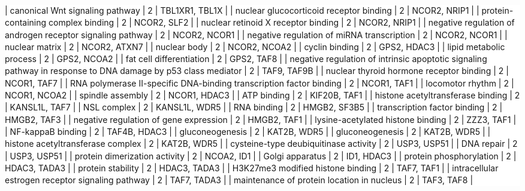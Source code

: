 |  canonical Wnt signaling pathway | 2 | TBL1XR1, TBL1X |
| nuclear glucocorticoid receptor binding | 2 | NCOR2, NRIP1 |
| protein-containing complex binding | 2 | NCOR2, SLF2 |
| nuclear retinoid X receptor binding | 2 | NCOR2, NRIP1 |
| negative regulation of androgen receptor signaling pathway | 2 | NCOR2, NCOR1 |
| negative regulation of miRNA transcription | 2 | NCOR2, NCOR1 |
| nuclear matrix | 2 | NCOR2, ATXN7 |
| nuclear body | 2 | NCOR2, NCOA2 |
| cyclin binding | 2 | GPS2, HDAC3 |
|  lipid metabolic process | 2 | GPS2, NCOA2 |
|  fat cell differentiation | 2 | GPS2, TAF8 |
| negative regulation of intrinsic apoptotic signaling pathway in response to DNA damage by p53 class mediator | 2 | TAF9, TAF9B |
| nuclear thyroid hormone receptor binding | 2 | NCOR1, TAF7 |
| RNA polymerase II-specific DNA-binding transcription factor binding | 2 | NCOR1, TAF1 |
| locomotor rhythm | 2 | NCOR1, NCOA2 |
| spindle assembly | 2 | NCOR1, HDAC3 |
| ATP binding | 2 | KIF20B, TAF1 |
| histone acetyltransferase binding | 2 | KANSL1L, TAF7 |
| NSL complex | 2 | KANSL1L, WDR5 |
| RNA binding | 2 | HMGB2, SF3B5 |
| transcription factor binding | 2 | HMGB2, TAF3 |
| negative regulation of gene expression | 2 | HMGB2, TAF1 |
| lysine-acetylated histone binding | 2 | ZZZ3, TAF1 |
| NF-kappaB binding | 2 | TAF4B, HDAC3 |
| gluconeogenesis | 2 | KAT2B, WDR5 |
|  gluconeogenesis | 2 | KAT2B, WDR5 |
| histone acetyltransferase complex | 2 | KAT2B, WDR5 |
| cysteine-type deubiquitinase activity | 2 | USP3, USP51 |
| DNA repair | 2 | USP3, USP51 |
| protein dimerization activity | 2 | NCOA2, ID1 |
| Golgi apparatus | 2 | ID1, HDAC3 |
|  protein phosphorylation | 2 | HDAC3, TADA3 |
|  protein stability | 2 | HDAC3, TADA3 |
| H3K27me3 modified histone binding | 2 | TAF7, TAF1 |
| intracellular estrogen receptor signaling pathway | 2 | TAF7, TADA3 |
| maintenance of protein location in nucleus | 2 | TAF3, TAF8 |

